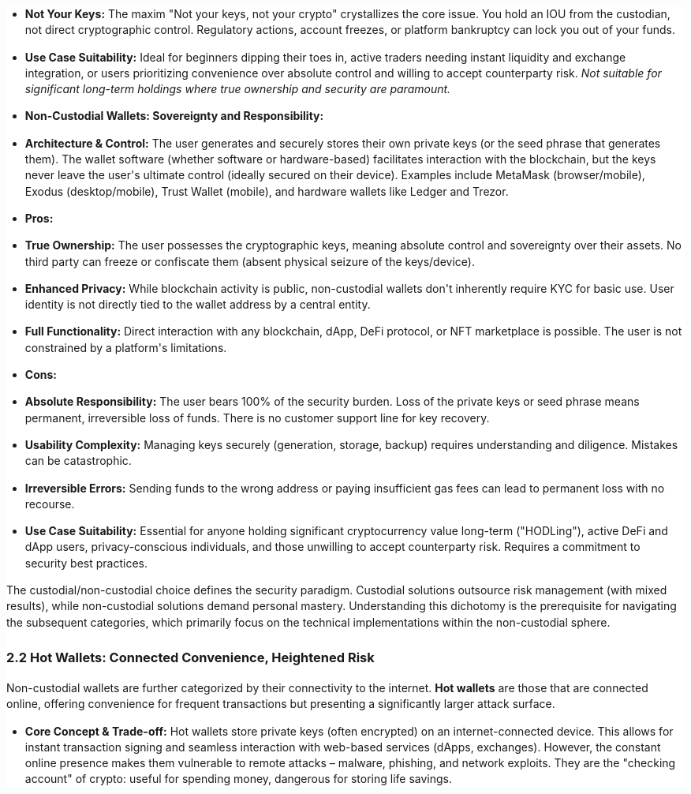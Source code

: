 *   **Not Your Keys:** The maxim "Not your keys, not your crypto" crystallizes the core issue. You hold an IOU from the custodian, not direct cryptographic control. Regulatory actions, account freezes, or platform bankruptcy can lock you out of your funds.

*   **Use Case Suitability:** Ideal for beginners dipping their toes in, active traders needing instant liquidity and exchange integration, or users prioritizing convenience over absolute control and willing to accept counterparty risk. *Not suitable for significant long-term holdings where true ownership and security are paramount.*

*   **Non-Custodial Wallets: Sovereignty and Responsibility:**

*   **Architecture & Control:** The user generates and securely stores their own private keys (or the seed phrase that generates them). The wallet software (whether software or hardware-based) facilitates interaction with the blockchain, but the keys never leave the user's ultimate control (ideally secured on their device). Examples include MetaMask (browser/mobile), Exodus (desktop/mobile), Trust Wallet (mobile), and hardware wallets like Ledger and Trezor.

*   **Pros:**

*   **True Ownership:** The user possesses the cryptographic keys, meaning absolute control and sovereignty over their assets. No third party can freeze or confiscate them (absent physical seizure of the keys/device).

*   **Enhanced Privacy:** While blockchain activity is public, non-custodial wallets don't inherently require KYC for basic use. User identity is not directly tied to the wallet address by a central entity.

*   **Full Functionality:** Direct interaction with any blockchain, dApp, DeFi protocol, or NFT marketplace is possible. The user is not constrained by a platform's limitations.

*   **Cons:**

*   **Absolute Responsibility:** The user bears 100% of the security burden. Loss of the private keys or seed phrase means permanent, irreversible loss of funds. There is no customer support line for key recovery.

*   **Usability Complexity:** Managing keys securely (generation, storage, backup) requires understanding and diligence. Mistakes can be catastrophic.

*   **Irreversible Errors:** Sending funds to the wrong address or paying insufficient gas fees can lead to permanent loss with no recourse.

*   **Use Case Suitability:** Essential for anyone holding significant cryptocurrency value long-term ("HODLing"), active DeFi and dApp users, privacy-conscious individuals, and those unwilling to accept counterparty risk. Requires a commitment to security best practices.

The custodial/non-custodial choice defines the security paradigm. Custodial solutions outsource risk management (with mixed results), while non-custodial solutions demand personal mastery. Understanding this dichotomy is the prerequisite for navigating the subsequent categories, which primarily focus on the technical implementations within the non-custodial sphere.

### 2.2 Hot Wallets: Connected Convenience, Heightened Risk

Non-custodial wallets are further categorized by their connectivity to the internet. **Hot wallets** are those that are connected online, offering convenience for frequent transactions but presenting a significantly larger attack surface.

*   **Core Concept & Trade-off:** Hot wallets store private keys (often encrypted) on an internet-connected device. This allows for instant transaction signing and seamless interaction with web-based services (dApps, exchanges). However, the constant online presence makes them vulnerable to remote attacks – malware, phishing, and network exploits. They are the "checking account" of crypto: useful for spending money, dangerous for storing life savings.
